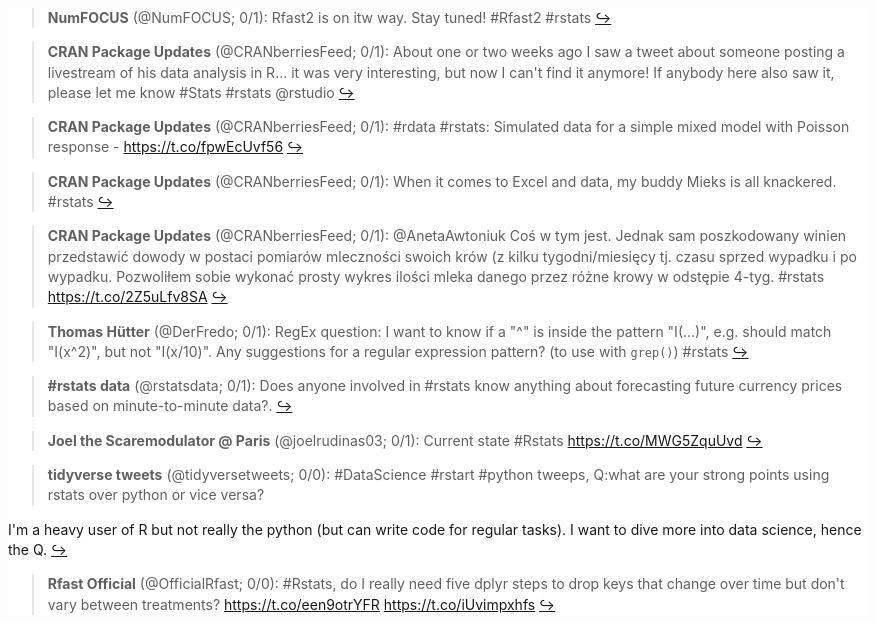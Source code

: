 

> **NumFOCUS** (@NumFOCUS; 0/1): Rfast2 is on itw way. Stay tuned! #Rfast2 #rstats  [&#8618;](https://twitter.com/dataandme/status/1056641633461125125)




> **CRAN Package Updates** (@CRANberriesFeed; 0/1): About one or two weeks ago I saw a tweet about someone posting a livestream of his data analysis in R... it was very interesting, but now I can't find it anymore! If anybody here also saw it, please let me know #Stats #rstats @rstudio  [&#8618;](https://twitter.com/dataandme/status/1056637082825822208)




> **CRAN Package Updates** (@CRANberriesFeed; 0/1): #rdata #rstats: Simulated data for a simple mixed model with Poisson response - https://t.co/fpwEcUvf56  [&#8618;](https://twitter.com/dataandme/status/1056622477407895553)




> **CRAN Package Updates** (@CRANberriesFeed; 0/1): When it comes to Excel and data, my buddy Mieks is all knackered. #rstats  [&#8618;](https://twitter.com/dataandme/status/1056614133062426626)




> **CRAN Package Updates** (@CRANberriesFeed; 0/1): @AnetaAwtoniuk Coś w tym jest. Jednak sam poszkodowany winien przedstawić dowody w postaci pomiarów mleczności swoich krów (z kilku tygodni/miesięcy tj. czasu sprzed wypadku i po wypadku. Pozwoliłem sobie wykonać prosty wykres ilości mleka danego przez różne krowy w odstępie 4-tyg. #rstats https://t.co/2Z5uLfv8SA  [&#8618;](https://twitter.com/dataandme/status/1056613950689890305)




> **Thomas Hütter** (@DerFredo; 0/1): RegEx question: I want to know if a "^" is inside the pattern "I(...)", e.g. should match "I(x^2)", but not "I(x/10)". Any suggestions for a regular expression pattern? (to use with `grep()`) #rstats  [&#8618;](https://twitter.com/dataandme/status/1056605336168226816)




> **#rstats data** (@rstatsdata; 0/1): Does anyone involved in #rstats know anything about forecasting future currency prices based on minute-to-minute data?.  [&#8618;](https://twitter.com/dataandme/status/1056578112174022662)




> **Joel the Scaremodulator @ Paris** (@joelrudinas03; 0/1): Current state #Rstats https://t.co/MWG5ZquUvd  [&#8618;](https://twitter.com/dataandme/status/1056555919386009601)




> **tidyverse tweets** (@tidyversetweets; 0/0): #DataScience #rstart #python tweeps,
Q:what are your strong points using rstats over python or vice versa?
>
I'm a heavy user of R but not really the python (but can write code for regular tasks). I want to dive more into data science, hence the Q.  [&#8618;](https://twitter.com/dataandme/status/1056585481578782720)




> **Rfast Official** (@OfficialRfast; 0/0): #Rstats, do I really need five dplyr steps to drop keys that change over time but don't vary between treatments? https://t.co/een9otrYFR https://t.co/iUvimpxhfs  [&#8618;](https://twitter.com/dataandme/status/1056583207569813504)




